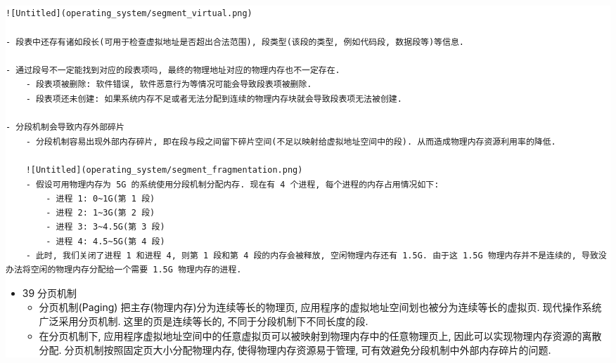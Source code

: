     ![Untitled](operating_system/segment_virtual.png)

    - 段表中还存有诸如段长(可用于检查虚拟地址是否超出合法范围), 段类型(该段的类型, 例如代码段, 数据段等)等信息. 

    - 通过段号不一定能找到对应的段表项吗, 最终的物理地址对应的物理内存也不一定存在.
        - 段表项被删除: 软件错误, 软件恶意行为等情况可能会导致段表项被删除. 
        - 段表项还未创建: 如果系统内存不足或者无法分配到连续的物理内存块就会导致段表项无法被创建. 

    - 分段机制会导致内存外部碎片
        - 分段机制容易出现外部内存碎片, 即在段与段之间留下碎片空间(不足以映射给虚拟地址空间中的段). 从而造成物理内存资源利用率的降低.
        
        ![Untitled](operating_system/segment_fragmentation.png)
        - 假设可用物理内存为 5G 的系统使用分段机制分配内存. 现在有 4 个进程, 每个进程的内存占用情况如下: 
            - 进程 1: 0~1G(第 1 段)
            - 进程 2: 1~3G(第 2 段)
            - 进程 3: 3~4.5G(第 3 段)
            - 进程 4: 4.5~5G(第 4 段)
        - 此时, 我们关闭了进程 1 和进程 4, 则第 1 段和第 4 段的内存会被释放, 空闲物理内存还有 1.5G. 由于这 1.5G 物理内存并不是连续的, 导致没办法将空闲的物理内存分配给一个需要 1.5G 物理内存的进程.

- 39 分页机制
    - 分页机制(Paging) 把主存(物理内存)分为连续等长的物理页, 应用程序的虚拟地址空间划也被分为连续等长的虚拟页. 现代操作系统广泛采用分页机制. 这里的页是连续等长的, 不同于分段机制下不同长度的段.
    - 在分页机制下, 应用程序虚拟地址空间中的任意虚拟页可以被映射到物理内存中的任意物理页上, 因此可以实现物理内存资源的离散分配. 分页机制按照固定页大小分配物理内存, 使得物理内存资源易于管理, 可有效避免分段机制中外部内存碎片的问题. 
